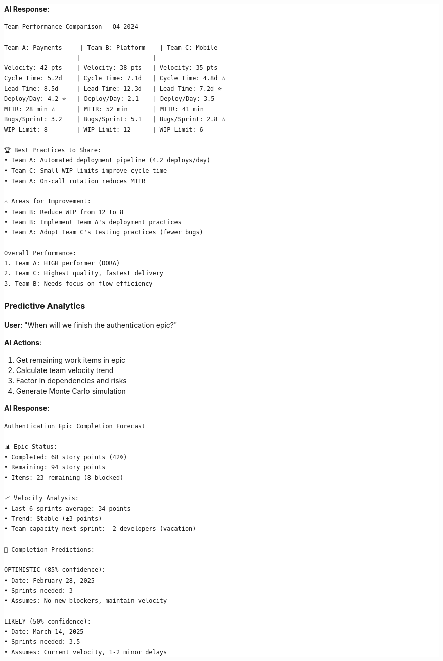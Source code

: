 **AI Response**:
```
Team Performance Comparison - Q4 2024

Team A: Payments     | Team B: Platform    | Team C: Mobile
--------------------|--------------------|-----------------
Velocity: 42 pts    | Velocity: 38 pts   | Velocity: 35 pts
Cycle Time: 5.2d    | Cycle Time: 7.1d   | Cycle Time: 4.8d ⭐
Lead Time: 8.5d     | Lead Time: 12.3d   | Lead Time: 7.2d ⭐
Deploy/Day: 4.2 ⭐   | Deploy/Day: 2.1    | Deploy/Day: 3.5
MTTR: 28 min ⭐      | MTTR: 52 min       | MTTR: 41 min
Bugs/Sprint: 3.2    | Bugs/Sprint: 5.1   | Bugs/Sprint: 2.8 ⭐
WIP Limit: 8        | WIP Limit: 12      | WIP Limit: 6

🏆 Best Practices to Share:
• Team A: Automated deployment pipeline (4.2 deploys/day)
• Team C: Small WIP limits improve cycle time
• Team A: On-call rotation reduces MTTR

⚠️ Areas for Improvement:
• Team B: Reduce WIP from 12 to 8
• Team B: Implement Team A's deployment practices
• Team A: Adopt Team C's testing practices (fewer bugs)

Overall Performance:
1. Team A: HIGH performer (DORA)
2. Team C: Highest quality, fastest delivery
3. Team B: Needs focus on flow efficiency
```

### Predictive Analytics
**User**: "When will we finish the authentication epic?"

**AI Actions**:
1. Get remaining work items in epic
2. Calculate team velocity trend
3. Factor in dependencies and risks
4. Generate Monte Carlo simulation

**AI Response**:
```
Authentication Epic Completion Forecast

📊 Epic Status:
• Completed: 68 story points (42%)
• Remaining: 94 story points
• Items: 23 remaining (8 blocked)

📈 Velocity Analysis:
• Last 6 sprints average: 34 points
• Trend: Stable (±3 points)
• Team capacity next sprint: -2 developers (vacation)

📅 Completion Predictions:

OPTIMISTIC (85% confidence):
• Date: February 28, 2025
• Sprints needed: 3
• Assumes: No new blockers, maintain velocity

LIKELY (50% confidence):
• Date: March 14, 2025
• Sprints needed: 3.5
• Assumes: Current velocity, 1-2 minor delays

```